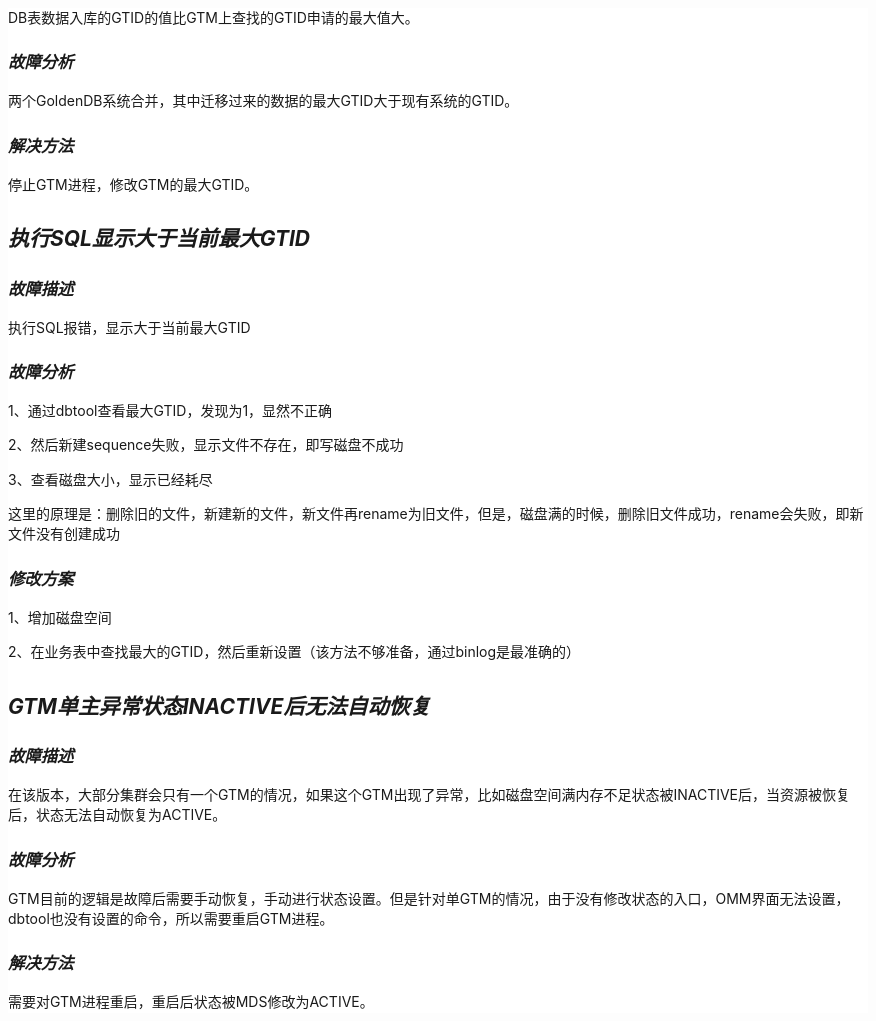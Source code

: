 DB表数据入库的GTID的值比GTM上查找的GTID申请的最大值大。

 

### *故障分析*

两个GoldenDB系统合并，其中迁移过来的数据的最大GTID大于现有系统的GTID。

 

### *解决方法*

停止GTM进程，修改GTM的最大GTID。

 

## *执行SQL显示大于当前最大GTID*

### *故障描述*

执行SQL报错，显示大于当前最大GTID

### *故障分析*

1、通过dbtool查看最大GTID，发现为1，显然不正确

2、然后新建sequence失败，显示文件不存在，即写磁盘不成功

3、查看磁盘大小，显示已经耗尽

这里的原理是：删除旧的文件，新建新的文件，新文件再rename为旧文件，但是，磁盘满的时候，删除旧文件成功，rename会失败，即新文件没有创建成功

### *修改方案*

1、增加磁盘空间

2、在业务表中查找最大的GTID，然后重新设置（该方法不够准备，通过binlog是最准确的）

 

 

## *GTM单主异常状态INACTIVE后无法自动恢复*

### *故障描述*

在该版本，大部分集群会只有一个GTM的情况，如果这个GTM出现了异常，比如磁盘空间满内存不足状态被INACTIVE后，当资源被恢复后，状态无法自动恢复为ACTIVE。

 

### *故障分析*

GTM目前的逻辑是故障后需要手动恢复，手动进行状态设置。但是针对单GTM的情况，由于没有修改状态的入口，OMM界面无法设置，dbtool也没有设置的命令，所以需要重启GTM进程。

 

### *解决方法*

需要对GTM进程重启，重启后状态被MDS修改为ACTIVE。
